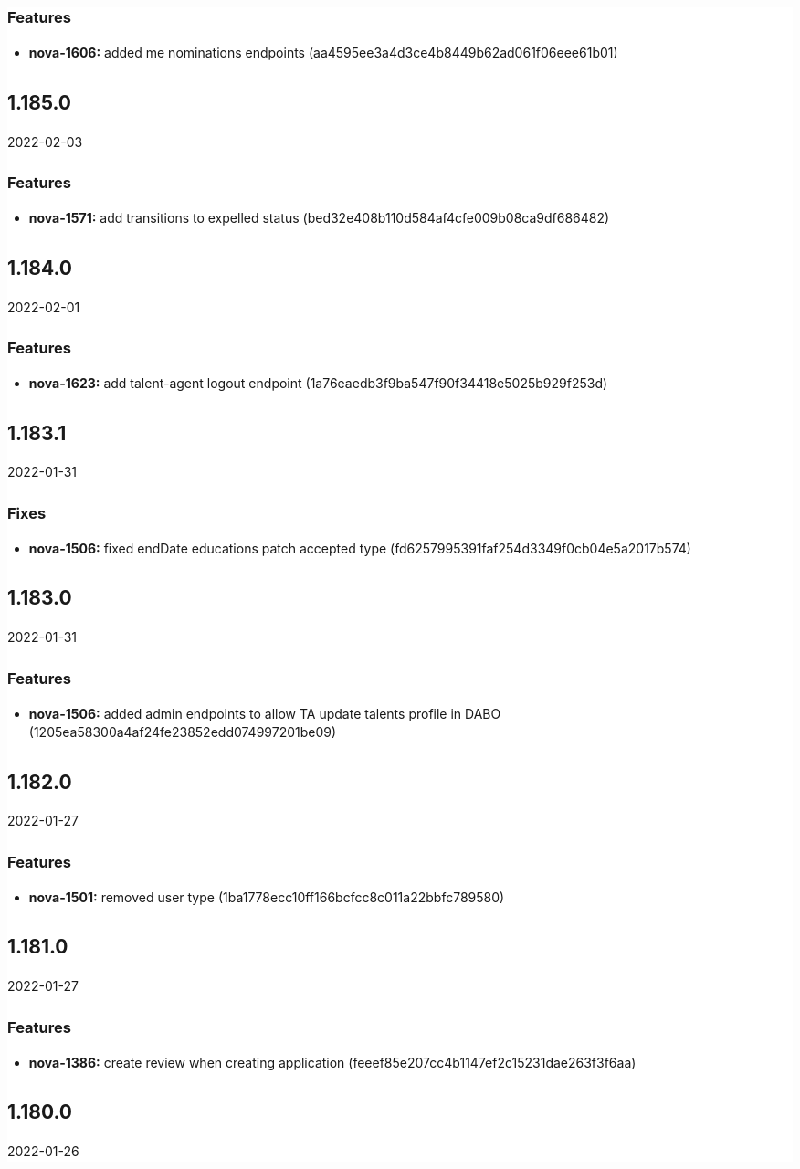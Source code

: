 ### Features

- **nova-1606:** added me nominations endpoints (aa4595ee3a4d3ce4b8449b62ad061f06eee61b01)

## 1.185.0
2022-02-03

### Features

- **nova-1571:** add transitions to expelled status (bed32e408b110d584af4cfe009b08ca9df686482)

## 1.184.0
2022-02-01

### Features

- **nova-1623:** add talent-agent logout endpoint (1a76eaedb3f9ba547f90f34418e5025b929f253d)

## 1.183.1
2022-01-31

### Fixes

- **nova-1506:** fixed endDate educations patch accepted type (fd6257995391faf254d3349f0cb04e5a2017b574)

## 1.183.0
2022-01-31

### Features

- **nova-1506:** added admin endpoints to allow TA update talents profile in DABO (1205ea58300a4af24fe23852edd074997201be09)

## 1.182.0
2022-01-27

### Features

- **nova-1501:** removed user type (1ba1778ecc10ff166bcfcc8c011a22bbfc789580)

## 1.181.0
2022-01-27

### Features

- **nova-1386:** create review when creating application (feeef85e207cc4b1147ef2c15231dae263f3f6aa)

## 1.180.0
2022-01-26
